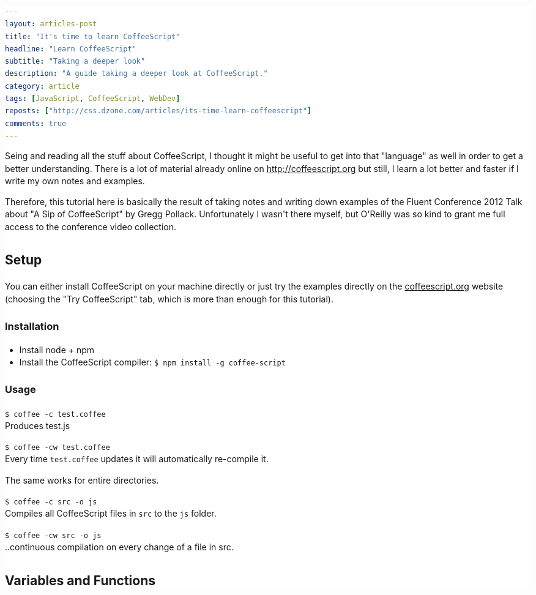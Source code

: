 ```yaml
---
layout: articles-post
title: "It's time to learn CoffeeScript"
headline: "Learn CoffeeScript"
subtitle: "Taking a deeper look"
description: "A guide taking a deeper look at CoffeeScript."
category: article
tags: [JavaScript, CoffeeScript, WebDev]
reposts: ["http://css.dzone.com/articles/its-time-learn-coffeescript"]
comments: true
---
```



Seing and reading all the stuff about CoffeeScript, I thought it might be useful to get into that "language" as well in order to get a better understanding. There is a lot of material already online on http://coffeescript.org but still, I learn a lot better and faster if I write my own notes and examples.

Therefore, this tutorial here is basically the result of taking notes and writing down examples of the Fluent Conference 2012 Talk about "A Sip of CoffeeScript" by Gregg Pollack. Unfortunately I wasn't there myself, but O'Reilly was so kind to grant me full access to the conference video collection.

## Setup
You can either install CoffeeScript on your machine directly or just try the examples directly on the [coffeescript.org](http://coffeescript.org) website (choosing the "Try CoffeeScript" tab, which is more than enough for this tutorial).

### Installation

 - Install node + npm
 - Install the CoffeeScript compiler: `$ npm install -g coffee-script`

### Usage

`$ coffee -c test.coffee`  
Produces test.js

`$ coffee -cw test.coffee`  
Every time `test.coffee` updates it will automatically re-compile it.

The same works for entire directories.

`$ coffee -c src -o js`  
Compiles all CoffeeScript files in `src` to the `js` folder.

`$ coffee -cw src -o js`  
..continuous compilation on every change of a file in src.


## Variables and Functions
